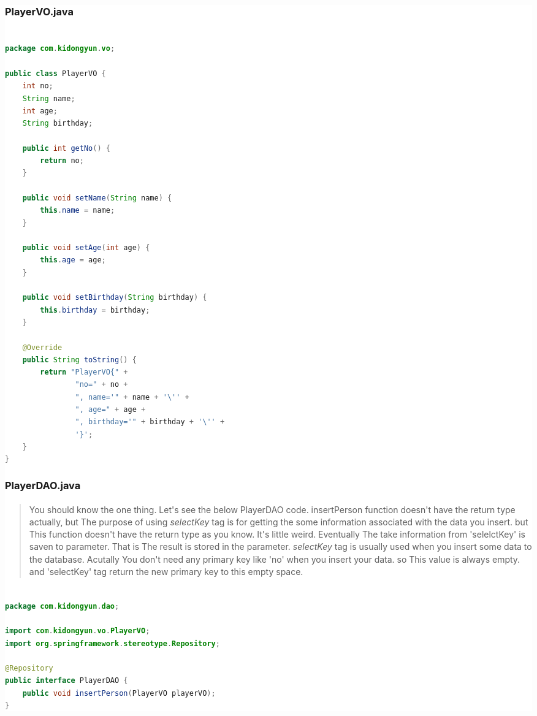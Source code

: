 ### PlayerVO.java

```java

package com.kidongyun.vo;

public class PlayerVO {
    int no;
    String name;
    int age;
    String birthday;

    public int getNo() {
        return no;
    }

    public void setName(String name) {
        this.name = name;
    }

    public void setAge(int age) {
        this.age = age;
    }

    public void setBirthday(String birthday) {
        this.birthday = birthday;
    }

    @Override
    public String toString() {
        return "PlayerVO{" +
                "no=" + no +
                ", name='" + name + '\'' +
                ", age=" + age +
                ", birthday='" + birthday + '\'' +
                '}';
    }
}

```

### PlayerDAO.java

> You should know the one thing. Let's see the below PlayerDAO code. insertPerson function doesn't have the return type actually, but The purpose of using _selectKey_ tag is for getting the some information associated with the data you insert. but This function doesn't have the return type as you know. It's little weird. Eventually The take information from 'selelctKey' is saven to parameter. That is The result is stored in the parameter. _selectKey_ tag is usually used when you insert some data to the database. Acutally You don't need any primary key like 'no' when you insert your data. so This value is always empty. and 'selectKey' tag return the new primary key to this empty space.

```java

package com.kidongyun.dao;

import com.kidongyun.vo.PlayerVO;
import org.springframework.stereotype.Repository;

@Repository
public interface PlayerDAO {
    public void insertPerson(PlayerVO playerVO);
}

```
